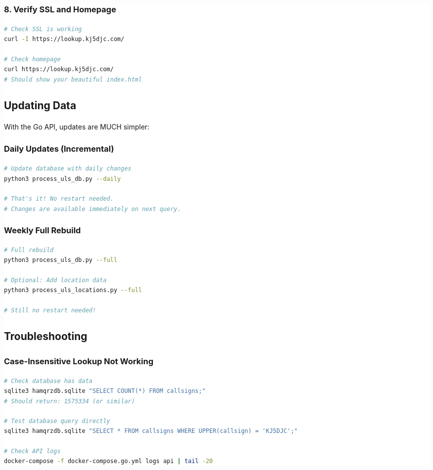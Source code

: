 ### 8. Verify SSL and Homepage

```bash
# Check SSL is working
curl -I https://lookup.kj5djc.com/

# Check homepage
curl https://lookup.kj5djc.com/
# Should show your beautiful index.html
```

## Updating Data

With the Go API, updates are MUCH simpler:

### Daily Updates (Incremental)

```bash
# Update database with daily changes
python3 process_uls_db.py --daily

# That's it! No restart needed.
# Changes are available immediately on next query.
```

### Weekly Full Rebuild

```bash
# Full rebuild
python3 process_uls_db.py --full

# Optional: Add location data
python3 process_uls_locations.py --full

# Still no restart needed!
```

## Troubleshooting

### Case-Insensitive Lookup Not Working

```bash
# Check database has data
sqlite3 hamqrzdb.sqlite "SELECT COUNT(*) FROM callsigns;"
# Should return: 1575334 (or similar)

# Test database query directly
sqlite3 hamqrzdb.sqlite "SELECT * FROM callsigns WHERE UPPER(callsign) = 'KJ5DJC';"

# Check API logs
docker-compose -f docker-compose.go.yml logs api | tail -20
```
